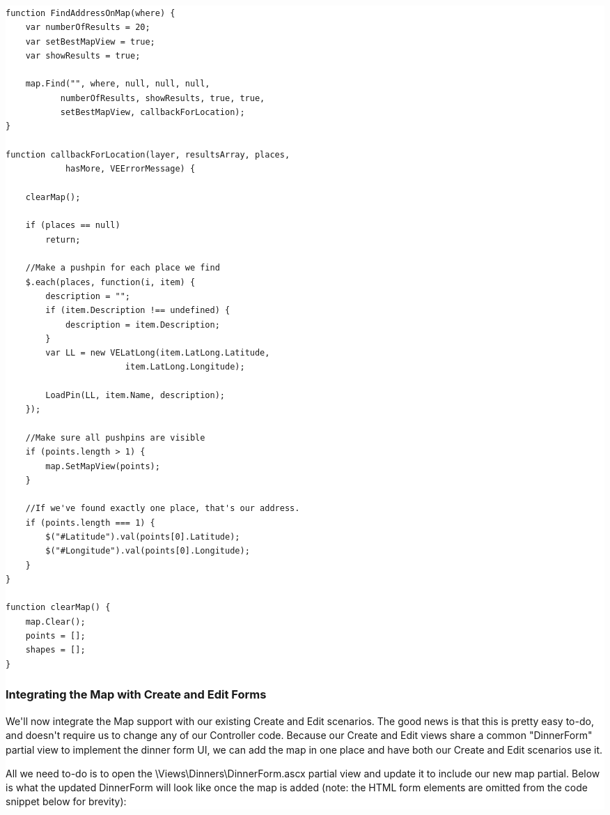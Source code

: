     function FindAddressOnMap(where) {
        var numberOfResults = 20;
        var setBestMapView = true;
        var showResults = true;
    
        map.Find("", where, null, null, null,
               numberOfResults, showResults, true, true,
               setBestMapView, callbackForLocation);
    }
    
    function callbackForLocation(layer, resultsArray, places,
                hasMore, VEErrorMessage) {
                
        clearMap();
    
        if (places == null) 
            return;
    
        //Make a pushpin for each place we find
        $.each(places, function(i, item) {
            description = "";
            if (item.Description !== undefined) {
                description = item.Description;
            }
            var LL = new VELatLong(item.LatLong.Latitude,
                            item.LatLong.Longitude);
                            
            LoadPin(LL, item.Name, description);
        });
    
        //Make sure all pushpins are visible
        if (points.length > 1) {
            map.SetMapView(points);
        }
    
        //If we've found exactly one place, that's our address.
        if (points.length === 1) {
            $("#Latitude").val(points[0].Latitude);
            $("#Longitude").val(points[0].Longitude);
        }
    }
    
    function clearMap() {
        map.Clear();
        points = [];
        shapes = [];
    }

### Integrating the Map with Create and Edit Forms

We'll now integrate the Map support with our existing Create and Edit scenarios. The good news is that this is pretty easy to-do, and doesn't require us to change any of our Controller code. Because our Create and Edit views share a common "DinnerForm" partial view to implement the dinner form UI, we can add the map in one place and have both our Create and Edit scenarios use it.

All we need to-do is to open the \Views\Dinners\DinnerForm.ascx partial view and update it to include our new map partial. Below is what the updated DinnerForm will look like once the map is added (note: the HTML form elements are omitted from the code snippet below for brevity):
